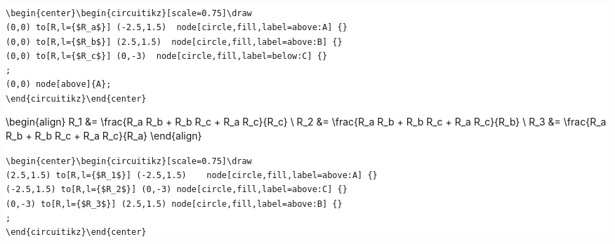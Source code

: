     \begin{center}\begin{circuitikz}[scale=0.75]\draw
    (0,0) to[R,l={$R_a$}] (-2.5,1.5)  node[circle,fill,label=above:A] {}
    (0,0) to[R,l={$R_b$}] (2.5,1.5)  node[circle,fill,label=above:B] {}
    (0,0) to[R,l={$R_c$}] (0,-3)  node[circle,fill,label=below:C] {}
    ;
    (0,0) node[above]{A};
    \end{circuitikz}\end{center}

\begin{align}
R_1 &= \frac{R_a R_b + R_b R_c + R_a R_c}{R_c} \\
R_2 &= \frac{R_a R_b + R_b R_c + R_a R_c}{R_b} \\
R_3 &= \frac{R_a R_b + R_b R_c + R_a R_c}{R_a}
\end{align}

    \begin{center}\begin{circuitikz}[scale=0.75]\draw
    (2.5,1.5) to[R,l={$R_1$}] (-2.5,1.5) 	node[circle,fill,label=above:A] {}
    (-2.5,1.5) to[R,l={$R_2$}] (0,-3) node[circle,fill,label=above:C] {}
    (0,-3) to[R,l={$R_3$}] (2.5,1.5) node[circle,fill,label=above:B] {}
    ;
    \end{circuitikz}\end{center}
